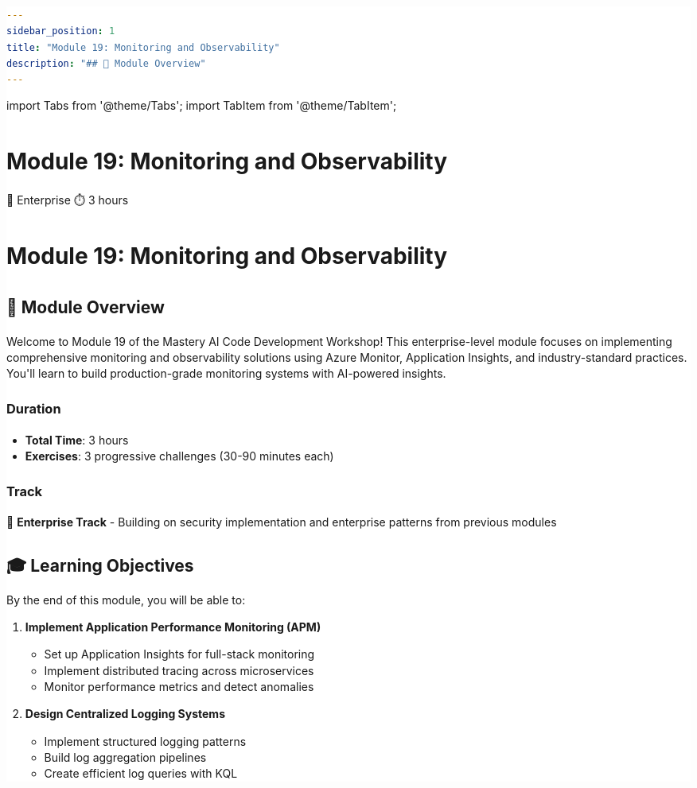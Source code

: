 ```yaml
---
sidebar_position: 1
title: "Module 19: Monitoring and Observability"
description: "## 🎯 Module Overview"
---
```


import Tabs from '@theme/Tabs';
import TabItem from '@theme/TabItem';

# Module 19: Monitoring and Observability

<div className="module-header">
  <div className="module-info">
    <span className="difficulty-badge enterprise">🔴 Enterprise</span>
    <span className="duration-badge">⏱️ 3 hours</span>
  </div>
</div>

# Module 19: Monitoring and Observability

## 🎯 Module Overview

Welcome to Module 19 of the Mastery AI Code Development Workshop! This enterprise-level module focuses on implementing comprehensive monitoring and observability solutions using Azure Monitor, Application Insights, and industry-standard practices. You'll learn to build production-grade monitoring systems with AI-powered insights.

### Duration
- **Total Time**: 3 hours
- **Exercises**: 3 progressive challenges (30-90 minutes each)

### Track
🔴 **Enterprise Track** - Building on security implementation and enterprise patterns from previous modules

## 🎓 Learning Objectives

By the end of this module, you will be able to:

1. **Implement Application Performance Monitoring (APM)**
   - Set up Application Insights for full-stack monitoring
   - Implement distributed tracing across microservices
   - Monitor performance metrics and detect anomalies

2. **Design Centralized Logging Systems**
   - Implement structured logging patterns
   - Build log aggregation pipelines
   - Create efficient log queries with KQL
